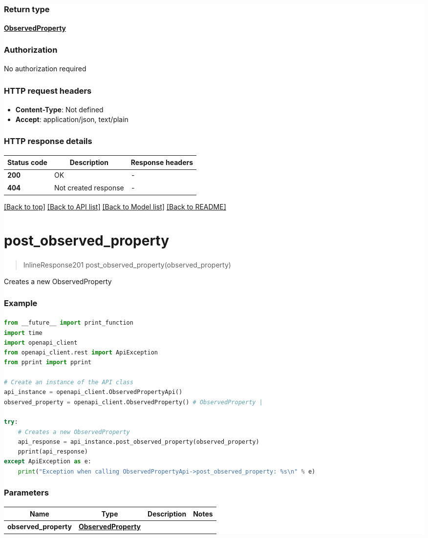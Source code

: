 ### Return type

[**ObservedProperty**](ObservedProperty.md)

### Authorization

No authorization required

### HTTP request headers

 - **Content-Type**: Not defined
 - **Accept**: application/json, text/plain

### HTTP response details
| Status code | Description | Response headers |
|-------------|-------------|------------------|
**200** | OK |  -  |
**404** | Not created response |  -  |

[[Back to top]](#) [[Back to API list]](../README.md#documentation-for-api-endpoints) [[Back to Model list]](../README.md#documentation-for-models) [[Back to README]](../README.md)

# **post_observed_property**
> InlineResponse201 post_observed_property(observed_property)

Creates a new ObservedProperty

### Example

```python
from __future__ import print_function
import time
import openapi_client
from openapi_client.rest import ApiException
from pprint import pprint

# Create an instance of the API class
api_instance = openapi_client.ObservedPropertyApi()
observed_property = openapi_client.ObservedProperty() # ObservedProperty | 

try:
    # Creates a new ObservedProperty
    api_response = api_instance.post_observed_property(observed_property)
    pprint(api_response)
except ApiException as e:
    print("Exception when calling ObservedPropertyApi->post_observed_property: %s\n" % e)
```

### Parameters

Name | Type | Description  | Notes
------------- | ------------- | ------------- | -------------
 **observed_property** | [**ObservedProperty**](ObservedProperty.md)|  | 
